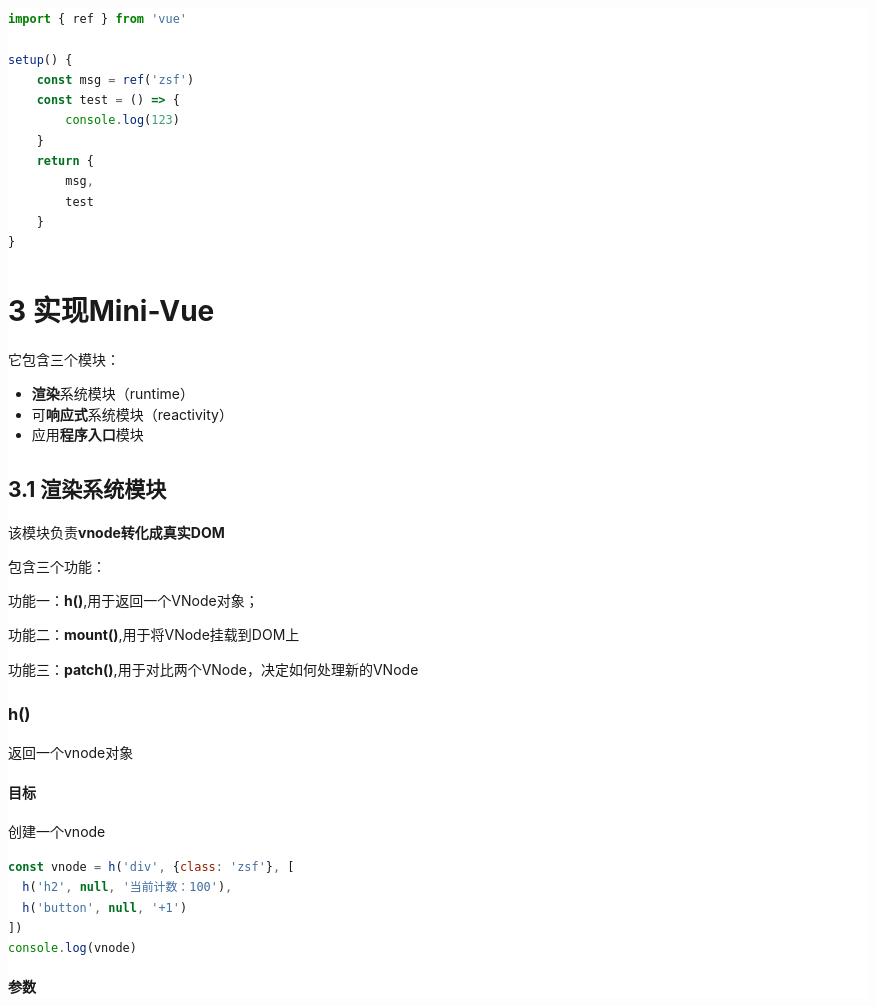   ```js
  import { ref } from 'vue'
  
  setup() {
      const msg = ref('zsf')
      const test = () => {
          console.log(123)
      }
      return {
          msg,
          test
      }
  }
  ```

  



# 3 实现Mini-Vue

它包含三个模块：

- **渲染**系统模块（runtime）
- 可**响应式**系统模块（reactivity）
- 应用**程序入口**模块

## 3.1 渲染系统模块

该模块负责**vnode转化成真实DOM**

包含三个功能：

功能一：**h()**,用于返回一个VNode对象；

功能二：**mount()**,用于将VNode挂载到DOM上

功能三：**patch()**,用于对比两个VNode，决定如何处理新的VNode

### h()

返回一个vnode对象

#### 目标

创建一个vnode

```js
const vnode = h('div', {class: 'zsf'}, [
  h('h2', null, '当前计数：100'),
  h('button', null, '+1')
])
console.log(vnode)
```



#### 参数

